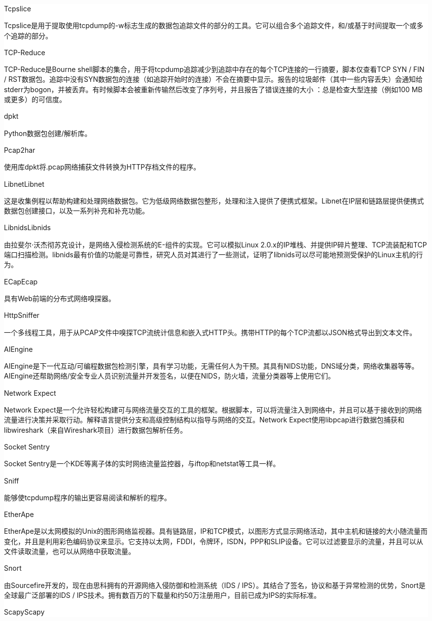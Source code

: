 Tcpslice

Tcpslice是用于提取使用tcpdump的-w标志生成的数据包追踪文件的部分的工具。它可以组合多个追踪文件，和/或基于时间提取一个或多个追踪的部分。

TCP-Reduce

TCP-Reduce是Bourne shell脚本的集合，用于将tcpdump追踪减少到追踪中存在的每个TCP连接的一行摘要，脚本仅查看TCP SYN / FIN / RST数据包。追踪中没有SYN数据包的连接（如追踪开始时的连接）不会在摘要中显示。报告的垃圾邮件（其中一些内容丢失）会通知给stderr为bogon，并被丢弃。有时候脚本会被重新传输然后改变了序列号，并且报告了错误连接的大小 ：总是检查大型连接（例如100 MB或更多）的可信度。

dpkt

Python数据包创建/解析库。

Pcap2har

使用库dpkt将.pcap网络捕获文件转换为HTTP存档文件的程序。

LibnetLibnet

这是收集例程以帮助构建和处理网络数据包。它为低级网络数据包整形，处理和注入提供了便携式框架。Libnet在IP层和链路层提供便携式数据包创建接口，以及一系列补充和补充功能。

LibnidsLibnids

由拉斐尔·沃杰彻苏克设计，是网络入侵检测系统的E-组件的实现。它可以模拟Linux 2.0.x的IP堆栈、并提供IP碎片整理、TCP流装配和TCP端口扫描检测。libnids最有价值的功能是可靠性，研究人员对其进行了一些测试，证明了libnids可以尽可能地预测受保护的Linux主机的行为。

ECapEcap

具有Web前端的分布式网络嗅探器。

HttpSniffer

一个多线程工具，用于从PCAP文件中嗅探TCP流统计信息和嵌入式HTTP头。携带HTTP的每个TCP流都以JSON格式导出到文本文件。

AIEngine

AIEngine是下一代互动/可编程数据包检测引擎，具有学习功能，无需任何人为干预。其具有NIDS功能，DNS域分类，网络收集器等等。AIEngine还帮助网络/安全专业人员识别流量并开发签名，以便在NIDS，防火墙，流量分类器等上使用它们。

Network Expect

Network Expect是一个允许轻松构建可与网络流量交互的工具的框架。根据脚本，可以将流量注入到网络中，并且可以基于接收到的网络流量进行决策并采取行动。解释语言提供分支和高级控制结构以指导与网络的交互。Network Expect使用libpcap进行数据包捕获和libwireshark（来自Wireshark项目）进行数据包解析任务。

Socket Sentry

Socket Sentry是一个KDE等离子体的实时网络流量监控器，与iftop和netstat等工具一样。

Sniff

能够使tcpdump程序的输出更容易阅读和解析的程序。

EtherApe

EtherApe是以太网模拟的Unix的图形网络监视器。具有链路层，IP和TCP模式，以图形方式显示网络活动，其中主机和链接的大小随流量而变化，并且是利用彩色编码协议来显示。它支持以太网，FDDI，令牌环，ISDN，PPP和SLIP设备。它可以过滤要显示的流量，并且可以从文件读取流量，也可以从网络中获取流量。

Snort

由Sourcefire开发的，现在由思科拥有的开源网络入侵防御和检测系统（IDS / IPS）。其结合了签名，协议和基于异常检测的优势，Snort是全球最广泛部署的IDS / IPS技术。拥有数百万的下载量和约50万注册用户，目前已成为IPS的实际标准。

ScapyScapy
